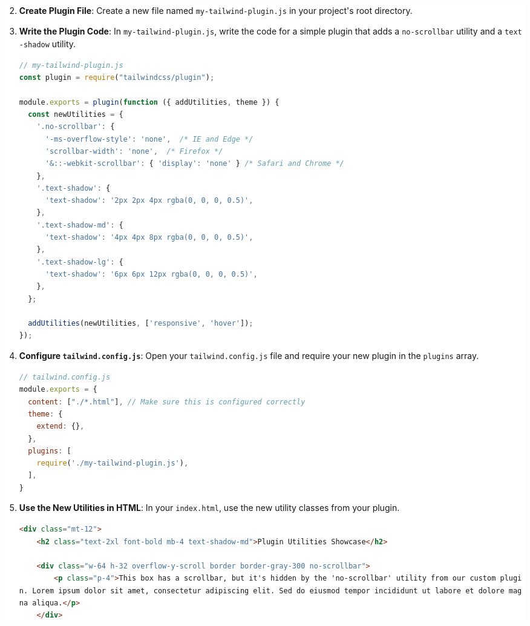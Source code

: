 2.  **Create Plugin File**: Create a new file named `my-tailwind-plugin.js` in your project's root directory.

3.  **Write the Plugin Code**: In `my-tailwind-plugin.js`, write the code for a simple plugin that adds a `no-scrollbar` utility and a `text-shadow` utility.
    ```javascript
    // my-tailwind-plugin.js
    const plugin = require("tailwindcss/plugin");

    module.exports = plugin(function ({ addUtilities, theme }) {
      const newUtilities = {
        '.no-scrollbar': {
          '-ms-overflow-style': 'none',  /* IE and Edge */
          'scrollbar-width': 'none',  /* Firefox */
          '&::-webkit-scrollbar': { 'display': 'none' } /* Safari and Chrome */
        },
        '.text-shadow': {
          'text-shadow': '2px 2px 4px rgba(0, 0, 0, 0.5)',
        },
        '.text-shadow-md': {
          'text-shadow': '4px 4px 8px rgba(0, 0, 0, 0.5)',
        },
        '.text-shadow-lg': {
          'text-shadow': '6px 6px 12px rgba(0, 0, 0, 0.5)',
        },
      };

      addUtilities(newUtilities, ['responsive', 'hover']);
    });
    ```

4.  **Configure `tailwind.config.js`**: Open your `tailwind.config.js` file and require your new plugin in the `plugins` array.
    ```javascript
    // tailwind.config.js
    module.exports = {
      content: ["./*.html"], // Make sure this is configured correctly
      theme: {
        extend: {},
      },
      plugins: [
        require('./my-tailwind-plugin.js'),
      ],
    }
    ```

5.  **Use the New Utilities in HTML**: In your `index.html`, use the new utility classes from your plugin.
    ```html
    <div class="mt-12">
        <h2 class="text-2xl font-bold mb-4 text-shadow-md">Plugin Utilities Showcase</h2>
        
        <div class="w-64 h-32 overflow-y-scroll border border-gray-300 no-scrollbar">
            <p class="p-4">This box has a scrollbar, but it's hidden by the 'no-scrollbar' utility from our custom plugin. Lorem ipsum dolor sit amet, consectetur adipiscing elit. Sed do eiusmod tempor incididunt ut labore et dolore magna aliqua.</p>
        </div>
